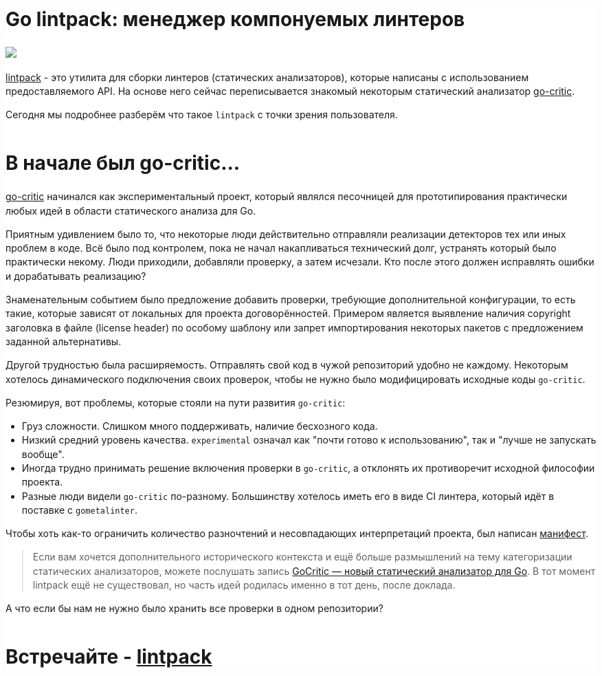 # Go lintpack: менеджер компонуемых линтеров

![](https://habrastorage.org/webt/65/mx/ms/65mxmsgairo1a_s7civi_cgklqq.png)

[lintpack](https://github.com/go-lintpack/lintpack) - это утилита для сборки линтеров (статических анализаторов), которые написаны с использованием предоставляемого API. На основе него сейчас переписывается знакомый некоторым статический анализатор [go-critic](https://github.com/go-critic/go-critic).

Сегодня мы подробнее разберём что такое `lintpack` с точки зрения пользователя.

<cut/>

# В начале был go-critic...

[go-critic](https://github.com/go-critic/go-critic) начинался как экспериментальный проект, который являлся песочницей для прототипирования практически любых идей в области статического анализа для Go.

Приятным удивлением было то, что некоторые люди действительно отправляли реализации детекторов тех или иных проблем в коде. Всё было под контролем, пока не начал накапливаться технический долг, устранять который было практически некому. Люди приходили, добавляли проверку, а затем исчезали. Кто после этого должен исправлять ошибки и дорабатывать реализацию?

Знаменательным событием было предложение добавить проверки, требующие дополнительной конфигурации, то есть такие, которые зависят от локальных для проекта договорённостей. Примером является выявление наличия copyright заголовка в файле (license header) по особому шаблону или запрет импортирования некоторых пакетов с предложением заданной альтернативы.

Другой трудностью была расширяемость. Отправлять свой код в чужой репозиторий удобно не каждому. Некоторым хотелось динамического подключения своих проверок, чтобы не нужно было модифицировать исходные коды `go-critic`.

Резюмируя, вот проблемы, которые стояли на пути развития `go-critic`:
* Груз сложности. Слишком много поддерживать, наличие бесхозного кода.
* Низкий средний уровень качества. `experimental` означал как "почти готово к использованию", так и "лучше не запускать вообще".
* Иногда трудно принимать решение включения проверки в `go-critic`, а отклонять их противоречит исходной философии проекта.
* Разные люди видели `go-critic` по-разному. Большинству хотелось иметь его в виде CI линтера, который идёт в поставке с `gometalinter`.

Чтобы хоть как-то ограничить количество разночтений и несовпадающих интерпретаций проекта, был написан [манифест](https://github.com/go-critic/go-critic/blob/master/docs/manifest.md).

> Если вам хочется дополнительного исторического контекста и ещё больше размышлений на тему категоризации статических анализаторов, можете послушать запись [GoCritic — новый статический анализатор для Go](https://www.youtube.com/watch?v=6SDk8ibowW4). В тот момент lintpack ещё не существовал, но часть идей  родилась именно в тот день, после доклада.

А что если бы нам не нужно было хранить все проверки в одном репозитории?

# Встречайте - [lintpack](https://github.com/go-lintpack/lintpack)

